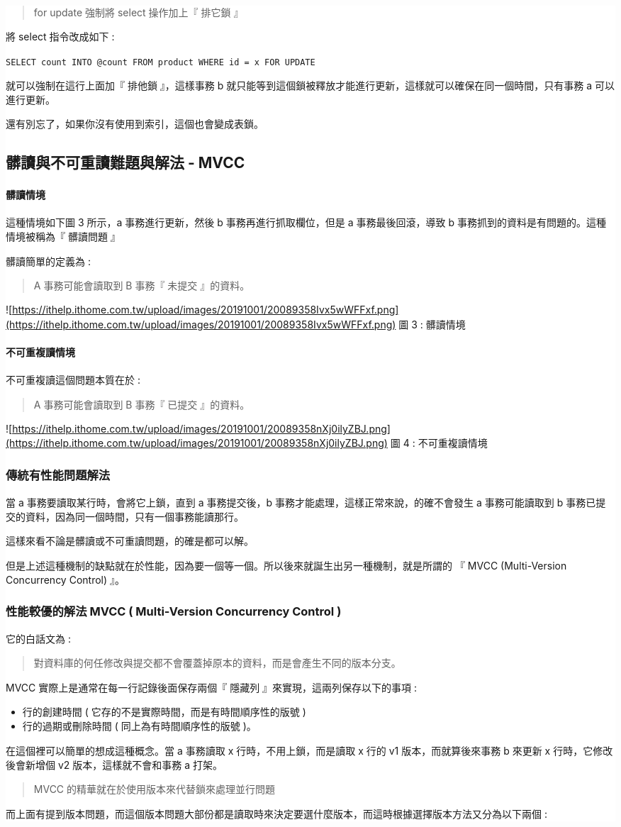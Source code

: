 > for update 強制將 select 操作加上『 排它鎖 』

將 select 指令改成如下 :

```
SELECT count INTO @count FROM product WHERE id = x FOR UPDATE
```

就可以強制在這行上面加『 排他鎖 』，這樣事務 b 就只能等到這個鎖被釋放才能進行更新，這樣就可以確保在同一個時間，只有事務 a 可以進行更新。

還有別忘了，如果你沒有使用到索引，這個也會變成表鎖。

## 髒讀與不可重讀難題與解法 - MVCC 

#### 髒讀情境

這種情境如下圖 3 所示，a 事務進行更新，然後 b 事務再進行抓取欄位，但是 a 事務最後回滾，導致 b 事務抓到的資料是有問題的。這種情境被稱為『 髒讀問題 』

髒讀簡單的定義為 :

> A 事務可能會讀取到 B 事務『 未提交 』的資料。

![https://ithelp.ithome.com.tw/upload/images/20191001/20089358Ivx5wWFFxf.png](https://ithelp.ithome.com.tw/upload/images/20191001/20089358Ivx5wWFFxf.png)
圖 3 : 髒讀情境

#### 不可重複讀情境

不可重複讀這個問題本質在於 : 

> A 事務可能會讀取到 B 事務『 已提交 』的資料。

![https://ithelp.ithome.com.tw/upload/images/20191001/20089358nXj0ilyZBJ.png](https://ithelp.ithome.com.tw/upload/images/20191001/20089358nXj0ilyZBJ.png)
圖 4 : 不可重複讀情境

### 傳統有性能問題解法

當 a 事務要讀取某行時，會將它上鎖，直到 a 事務提交後，b 事務才能處理，這樣正常來說，的確不會發生 a 事務可能讀取到 b 事務已提交的資料，因為同一個時間，只有一個事務能讀那行。

這樣來看不論是髒讀或不可重讀問題，的確是都可以解。

但是上述這種機制的缺點就在於性能，因為要一個等一個。所以後來就誕生出另一種機制，就是所謂的 
『 MVCC (Multi-Version Concurrency Control) 』。

### 性能較優的解法 MVCC ( Multi-Version Concurrency Control )

它的白話文為 : 

> 對資料庫的何任修改與提交都不會覆蓋掉原本的資料，而是會產生不同的版本分支。

MVCC 實際上是通常在每一行記錄後面保存兩個『 隱藏列 』來實現，這兩列保存以下的事項 : 

* 行的創建時間 ( 它存的不是實際時間，而是有時間順序性的版號 )
* 行的過期或刪除時間 ( 同上為有時間順序性的版號 )。

在這個裡可以簡單的想成這種概念。當 a 事務讀取 x 行時，不用上鎖，而是讀取 x 行的 v1 版本，而就算後來事務 b 來更新 x 行時，它修改後會新增個 v2 版本，這樣就不會和事務 a 打架。

> MVCC 的精華就在於使用版本來代替鎖來處理並行問題

而上面有提到版本問題，而這個版本問題大部份都是讀取時來決定要選什麼版本，而這時根據選擇版本方法又分為以下兩個 :
